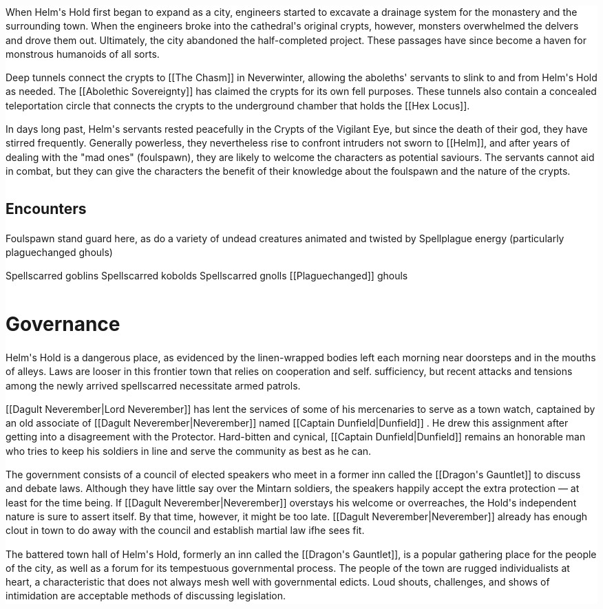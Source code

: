 When Helm's Hold first began to expand as a city, engineers started to excavate a drainage system for the monastery and the surrounding town. When the engineers broke into the cathedral's original crypts, however, monsters overwhelmed the delvers and drove them out. Ultimately, the city abandoned the half-completed project. These passages have since become a haven for monstrous humanoids of all sorts.

Deep tunnels connect the crypts to [[The Chasm]] in Neverwinter, allowing the aboleths' servants to slink to and from Helm's Hold as needed. The [[Abolethic Sovereignty]] has claimed the crypts for its own fell purposes. These tunnels also contain a concealed teleportation circle that connects the crypts to the underground chamber that holds the [[Hex Locus]].

In days long past, Helm's servants rested peacefully in the Crypts of the Vigilant Eye, but since the death of their god, they have stirred frequently. Generally powerless, they nevertheless rise to confront intruders not sworn to [[Helm]], and after years of dealing with the "mad ones" (foulspawn), they are likely to welcome the characters as potential saviours. The servants cannot aid in combat, but they can give the characters the benefit of their knowledge about the foulspawn and the nature of the crypts.

## Encounters
Foulspawn stand guard here, as do a variety of undead creatures animated and twisted by Spellplague energy (particularly plaguechanged ghouls)

Spellscarred goblins
Spellscarred kobolds
Spellscarred gnolls
[[Plaguechanged]] ghouls

# Governance
Helm's Hold is a dangerous place, as evidenced by the linen-wrapped bodies left each morning near doorsteps and in the mouths of alleys. Laws are looser in this frontier town that relies on cooperation and self. sufficiency, but recent attacks and tensions among the newly arrived spellscarred necessitate armed patrols.

[[Dagult Neverember|Lord Neverember]] has lent the services of some of his mercenaries to serve as a town watch, captained by an old associate of [[Dagult Neverember|Neverember]] named [[Captain Dunfield|Dunfield]] . He drew this assignment after getting into a disagreement with the Protector. Hard-bitten and cynical, [[Captain Dunfield|Dunfield]] remains an honorable man who tries to keep his soldiers in line and serve the community as best as he can.

The government consists of a council of elected speakers who meet in a former inn called the [[Dragon's Gauntlet]] to discuss and debate laws. Although they have little say over the Mintarn soldiers, the speakers happily accept the extra protection — at least for the time being. If [[Dagult Neverember|Neverember]] overstays his welcome or overreaches, the Hold's independent nature is sure to assert itself. By that time, however, it might be too late. [[Dagult Neverember|Neverember]] already has enough clout in town to do away with the council and establish martial law ifhe sees fit.

The battered town hall of Helm's Hold, formerly an inn called the [[Dragon's Gauntlet]], is a popular gathering place for the people of the city, as well as a forum for its tempestuous governmental process. The people of the town are rugged individualists at heart, a characteristic that does not always mesh well with governmental edicts. Loud shouts, challenges, and shows of intimidation are acceptable methods of discussing legislation.
